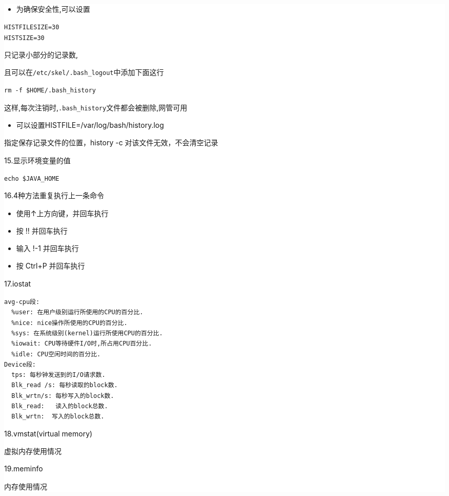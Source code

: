* 为确保安全性,可以设置

```
HISTFILESIZE=30
HISTSIZE=30
```

只记录小部分的记录数,

且可以在`/etc/skel/.bash_logout`中添加下面这行

```
rm -f $HOME/.bash_history
```

这样,每次注销时,`.bash_history`文件都会被删除,网管可用

* 可以设置HISTFILE=/var/log/bash/history.log

指定保存记录文件的位置，history -c 对该文件无效，不会清空记录

15.显示环境变量的值

```
echo $JAVA_HOME
```

16.4种方法重复执行上一条命令

* 使用↑上方向键，并回车执行

* 按 !! 并回车执行

* 输入 !-1 并回车执行

* 按 Ctrl+P 并回车执行

17.iostat

```
avg-cpu段:
  %user: 在用户级别运行所使用的CPU的百分比.
  %nice: nice操作所使用的CPU的百分比.
  %sys: 在系统级别(kernel)运行所使用CPU的百分比.
  %iowait: CPU等待硬件I/O时,所占用CPU百分比.
  %idle: CPU空闲时间的百分比.
Device段:
  tps: 每秒钟发送到的I/O请求数.
  Blk_read /s: 每秒读取的block数.
  Blk_wrtn/s: 每秒写入的block数.
  Blk_read:   读入的block总数.
  Blk_wrtn:  写入的block总数.
```

18.vmstat(virtual memory)

虚拟内存使用情况

19.meminfo

内存使用情况
